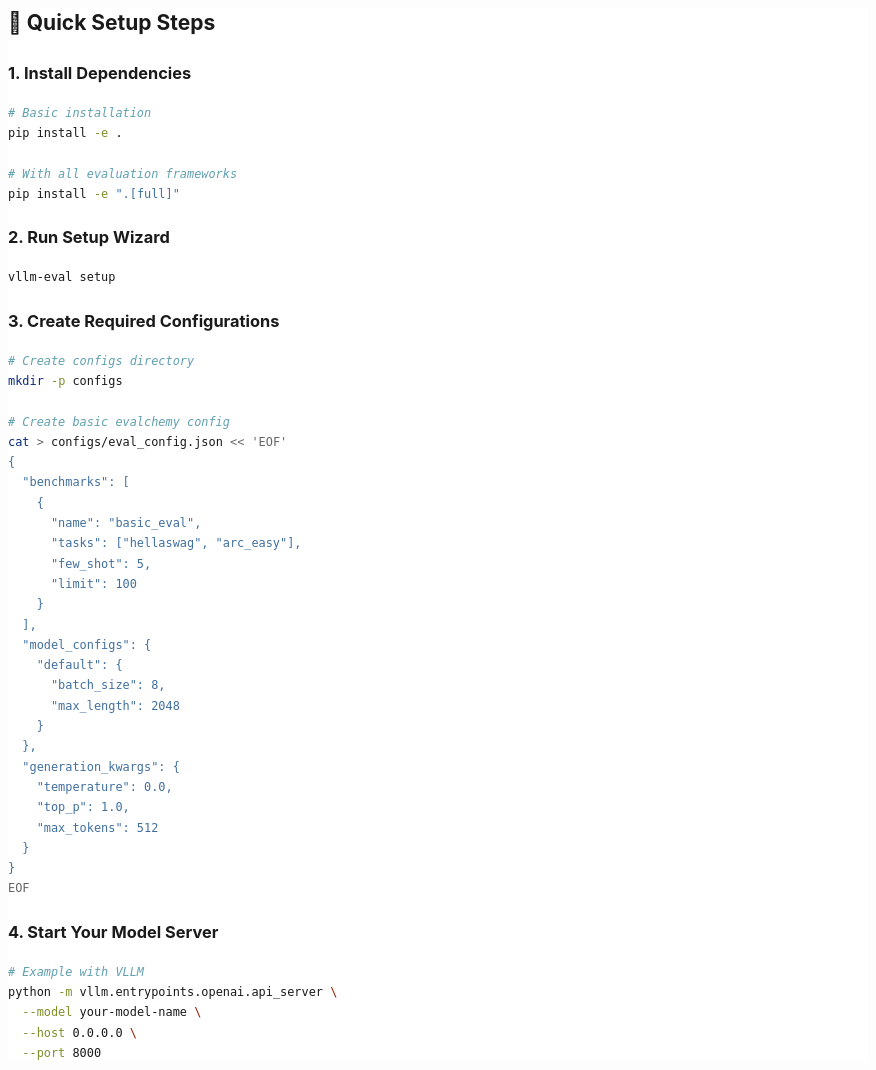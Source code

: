## 🚀 Quick Setup Steps

### 1. Install Dependencies
```bash
# Basic installation
pip install -e .

# With all evaluation frameworks
pip install -e ".[full]"
```

### 2. Run Setup Wizard
```bash
vllm-eval setup
```

### 3. Create Required Configurations
```bash
# Create configs directory
mkdir -p configs

# Create basic evalchemy config
cat > configs/eval_config.json << 'EOF'
{
  "benchmarks": [
    {
      "name": "basic_eval",
      "tasks": ["hellaswag", "arc_easy"],
      "few_shot": 5,
      "limit": 100
    }
  ],
  "model_configs": {
    "default": {
      "batch_size": 8,
      "max_length": 2048
    }
  },
  "generation_kwargs": {
    "temperature": 0.0,
    "top_p": 1.0,
    "max_tokens": 512
  }
}
EOF
```

### 4. Start Your Model Server
```bash
# Example with VLLM
python -m vllm.entrypoints.openai.api_server \
  --model your-model-name \
  --host 0.0.0.0 \
  --port 8000
```

